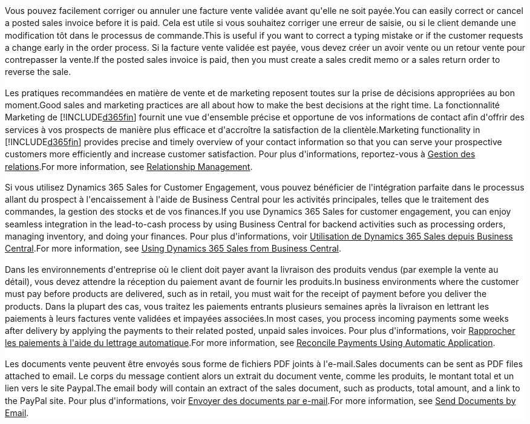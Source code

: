 <span data-ttu-id="e16e8-111">Vous pouvez facilement corriger ou annuler une facture vente validée avant qu'elle ne soit payée.</span><span class="sxs-lookup"><span data-stu-id="e16e8-111">You can easily correct or cancel a posted sales invoice before it is paid.</span></span> <span data-ttu-id="e16e8-112">Cela est utile si vous souhaitez corriger une erreur de saisie, ou si le client demande une modification tôt dans le processus de commande.</span><span class="sxs-lookup"><span data-stu-id="e16e8-112">This is useful if you want to correct a typing mistake or if the customer requests a change early in the order process.</span></span> <span data-ttu-id="e16e8-113">Si la facture vente validée est payée, vous devez créer un avoir vente ou un retour vente pour contrepasser la vente.</span><span class="sxs-lookup"><span data-stu-id="e16e8-113">If the posted sales invoice is paid, then you must create a sales credit memo or a sales return order to reverse the sale.</span></span>

<span data-ttu-id="e16e8-114">Les pratiques recommandées en matière de vente et de marketing reposent toutes sur la prise de décisions appropriées au bon moment.</span><span class="sxs-lookup"><span data-stu-id="e16e8-114">Good sales and marketing practices are all about how to make the best decisions at the right time.</span></span> <span data-ttu-id="e16e8-115">La fonctionnalité Marketing de [!INCLUDE[d365fin](includes/d365fin_md.md)] fournit une vue d'ensemble précise et opportune de vos informations de contact afin d'offrir des services à vos prospects de manière plus efficace et d'accroître la satisfaction de la clientèle.</span><span class="sxs-lookup"><span data-stu-id="e16e8-115">Marketing functionality in [!INCLUDE[d365fin](includes/d365fin_md.md)] provides precise and timely overview of your contact information so that you can serve your prospective customers more efficiently and increase customer satisfaction.</span></span> <span data-ttu-id="e16e8-116">Pour plus d'informations, reportez-vous à [Gestion des relations](marketing-relationship-management.md).</span><span class="sxs-lookup"><span data-stu-id="e16e8-116">For more information, see [Relationship Management](marketing-relationship-management.md).</span></span>

<span data-ttu-id="e16e8-117">Si vous utilisez Dynamics 365 Sales for Customer Engagement, vous pouvez bénéficier de l'intégration parfaite dans le processus allant du prospect à l'encaissement à l'aide de Business Central pour les activités principales, telles que le traitement des commandes, la gestion des stocks et de vos finances.</span><span class="sxs-lookup"><span data-stu-id="e16e8-117">If you use Dynamics 365 Sales for customer engagement, you can enjoy seamless integration in the lead-to-cash process by using Business Central for backend activities such as processing orders, managing inventory, and doing your finances.</span></span> <span data-ttu-id="e16e8-118">Pour plus d'informations, voir [Utilisation de Dynamics 365 Sales depuis Business Central](marketing-integrate-dynamicscrm.md).</span><span class="sxs-lookup"><span data-stu-id="e16e8-118">For more information, see [Using Dynamics 365 Sales from Business Central](marketing-integrate-dynamicscrm.md).</span></span>

<span data-ttu-id="e16e8-119">Dans les environnements d'entreprise où le client doit payer avant la livraison des produits vendus (par exemple la vente au détail), vous devez attendre la réception du paiement avant de fournir les produits.</span><span class="sxs-lookup"><span data-stu-id="e16e8-119">In business environments where the customer must pay before products are delivered, such as in retail, you must wait for the receipt of payment before you deliver the products.</span></span> <span data-ttu-id="e16e8-120">Dans la plupart des cas, vous traitez les paiements entrants plusieurs semaines après la livraison en lettrant les paiements à leurs factures vente validées et impayées associées.</span><span class="sxs-lookup"><span data-stu-id="e16e8-120">In most cases, you process incoming payments some weeks after delivery by applying the payments to their related posted, unpaid sales invoices.</span></span> <span data-ttu-id="e16e8-121">Pour plus d'informations, voir [Rapprocher les paiements à l'aide du lettrage automatique](receivables-how-reconcile-payments-auto-application.md).</span><span class="sxs-lookup"><span data-stu-id="e16e8-121">For more information, see [Reconcile Payments Using Automatic Application](receivables-how-reconcile-payments-auto-application.md).</span></span>

<span data-ttu-id="e16e8-122">Les documents vente peuvent être envoyés sous forme de fichiers PDF joints à l'e-mail.</span><span class="sxs-lookup"><span data-stu-id="e16e8-122">Sales documents can be sent as PDF files attached to email.</span></span> <span data-ttu-id="e16e8-123">Le corps du message contient alors un extrait du document vente, comme les produits, le montant total et un lien vers le site Paypal.</span><span class="sxs-lookup"><span data-stu-id="e16e8-123">The email body will contain an extract of the sales document, such as products, total amount, and a link to the PayPal site.</span></span> <span data-ttu-id="e16e8-124">Pour plus d'informations, voir [Envoyer des documents par e-mail](ui-how-send-documents-email.md).</span><span class="sxs-lookup"><span data-stu-id="e16e8-124">For more information, see [Send Documents by Email](ui-how-send-documents-email.md).</span></span>
